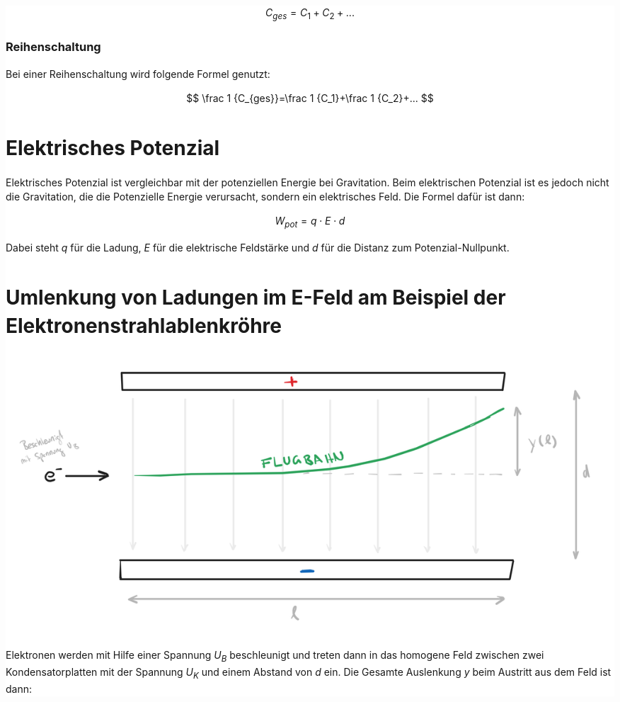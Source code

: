 $$
C_{ges}=C_1+C_2+...
$$

### Reihenschaltung

Bei einer Reihenschaltung wird folgende Formel genutzt:

$$
\frac 1 {C_{ges}}=\frac 1 {C_1}+\frac 1 {C_2}+...
$$

# Elektrisches Potenzial

Elektrisches Potenzial ist vergleichbar mit der potenziellen Energie bei Gravitation. Beim elektrischen Potenzial ist es jedoch nicht die Gravitation, die die Potenzielle Energie verursacht, sondern ein elektrisches Feld. Die Formel dafür ist dann:

$$
W_{pot}=q\cdot E\cdot d
$$

Dabei steht $q$ für die Ladung, $E$ für die elektrische Feldstärke und $d$ für die Distanz zum Potenzial-Nullpunkt.

# Umlenkung von Ladungen im E-Feld am Beispiel der Elektronenstrahlablenkröhre

![](Elektrisches%20Feld/Flugbahn%20Kondensatorplatten.png)

Elektronen werden mit Hilfe einer Spannung $U_B$ beschleunigt und treten dann in das homogene Feld zwischen zwei Kondensatorplatten mit der Spannung $U_K$ und einem Abstand von $d$ ein. Die Gesamte Auslenkung $y$  beim Austritt aus dem Feld ist dann:
